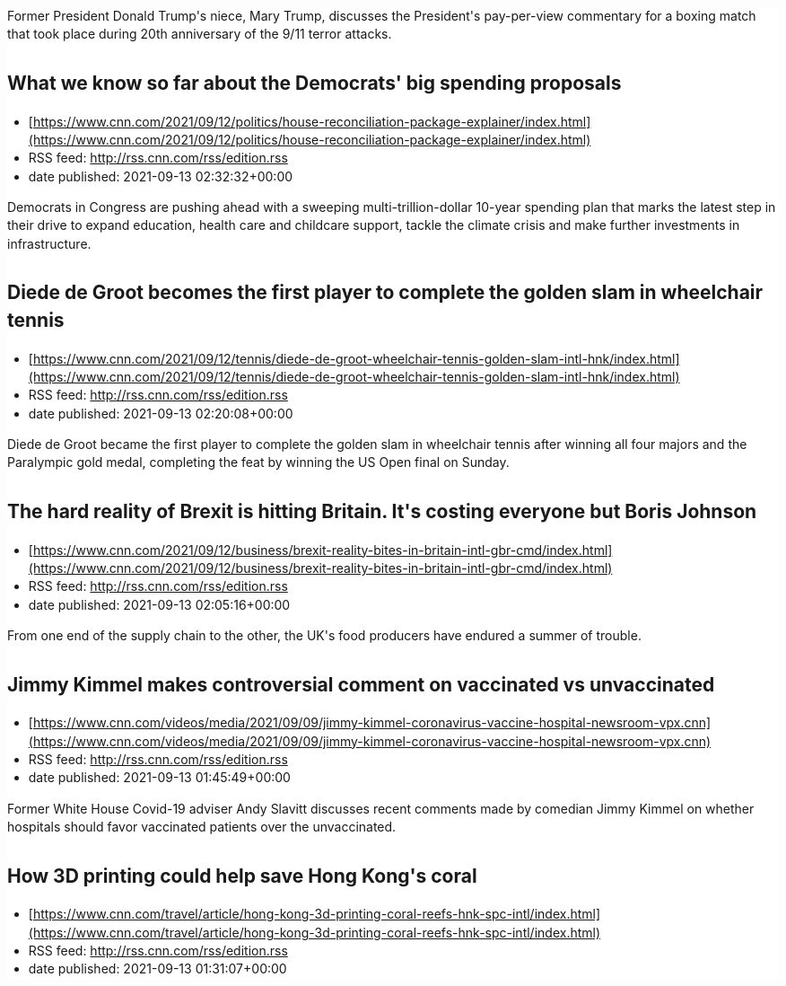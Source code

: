 Former President Donald Trump's niece, Mary Trump, discusses the President's pay-per-view commentary for a boxing match that took place during 20th anniversary of the 9/11 terror attacks.

## What we know so far about the Democrats' big spending proposals
 - [https://www.cnn.com/2021/09/12/politics/house-reconciliation-package-explainer/index.html](https://www.cnn.com/2021/09/12/politics/house-reconciliation-package-explainer/index.html)
 - RSS feed: http://rss.cnn.com/rss/edition.rss
 - date published: 2021-09-13 02:32:32+00:00

Democrats in Congress are pushing ahead with a sweeping multi-trillion-dollar 10-year spending plan that marks the latest step in their drive to expand education, health care and childcare support, tackle the climate crisis and make further investments in infrastructure.

## Diede de Groot becomes the first player to complete the golden slam in wheelchair tennis
 - [https://www.cnn.com/2021/09/12/tennis/diede-de-groot-wheelchair-tennis-golden-slam-intl-hnk/index.html](https://www.cnn.com/2021/09/12/tennis/diede-de-groot-wheelchair-tennis-golden-slam-intl-hnk/index.html)
 - RSS feed: http://rss.cnn.com/rss/edition.rss
 - date published: 2021-09-13 02:20:08+00:00

Diede de Groot became the first player to complete the golden slam in wheelchair tennis after winning all four majors and the Paralympic gold medal, completing the feat by winning the US Open final on Sunday.

## The hard reality of Brexit is hitting Britain. It's costing everyone but Boris Johnson
 - [https://www.cnn.com/2021/09/12/business/brexit-reality-bites-in-britain-intl-gbr-cmd/index.html](https://www.cnn.com/2021/09/12/business/brexit-reality-bites-in-britain-intl-gbr-cmd/index.html)
 - RSS feed: http://rss.cnn.com/rss/edition.rss
 - date published: 2021-09-13 02:05:16+00:00

From one end of the supply chain to the other, the UK's food producers have endured a summer of trouble.

## Jimmy Kimmel makes controversial comment on vaccinated vs unvaccinated
 - [https://www.cnn.com/videos/media/2021/09/09/jimmy-kimmel-coronavirus-vaccine-hospital-newsroom-vpx.cnn](https://www.cnn.com/videos/media/2021/09/09/jimmy-kimmel-coronavirus-vaccine-hospital-newsroom-vpx.cnn)
 - RSS feed: http://rss.cnn.com/rss/edition.rss
 - date published: 2021-09-13 01:45:49+00:00

Former White House Covid-19 adviser Andy Slavitt discusses recent comments made by comedian Jimmy Kimmel on whether hospitals should favor vaccinated patients over the unvaccinated.

## How 3D printing could help save Hong Kong's coral
 - [https://www.cnn.com/travel/article/hong-kong-3d-printing-coral-reefs-hnk-spc-intl/index.html](https://www.cnn.com/travel/article/hong-kong-3d-printing-coral-reefs-hnk-spc-intl/index.html)
 - RSS feed: http://rss.cnn.com/rss/edition.rss
 - date published: 2021-09-13 01:31:07+00:00
